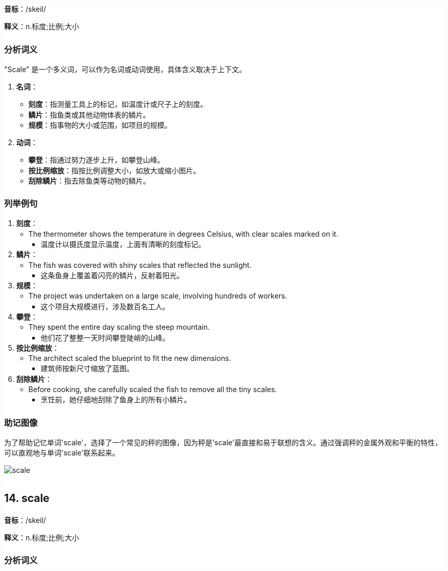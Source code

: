 **音标**：/skeil/

**释义**：n.标度;比例;大小

### 分析词义

"Scale" 是一个多义词，可以作为名词或动词使用，具体含义取决于上下文。

1. **名词**：
   - **刻度**：指测量工具上的标记，如温度计或尺子上的刻度。
   - **鳞片**：指鱼类或其他动物体表的鳞片。
   - **规模**：指事物的大小或范围，如项目的规模。

2. **动词**：
   - **攀登**：指通过努力逐步上升，如攀登山峰。
   - **按比例缩放**：指按比例调整大小，如放大或缩小图片。
   - **刮除鳞片**：指去除鱼类等动物的鳞片。

### 列举例句

1. **刻度**：
   - The thermometer shows the temperature in degrees Celsius, with clear scales marked on it.
     - 温度计以摄氏度显示温度，上面有清晰的刻度标记。
2. **鳞片**：
   - The fish was covered with shiny scales that reflected the sunlight.
     - 这条鱼身上覆盖着闪亮的鳞片，反射着阳光。
3. **规模**：
   - The project was undertaken on a large scale, involving hundreds of workers.
     - 这个项目大规模进行，涉及数百名工人。
4. **攀登**：
   - They spent the entire day scaling the steep mountain.
     - 他们花了整整一天时间攀登陡峭的山峰。
5. **按比例缩放**：
   - The architect scaled the blueprint to fit the new dimensions.
     - 建筑师按新尺寸缩放了蓝图。
6. **刮除鳞片**：
   - Before cooking, she carefully scaled the fish to remove all the tiny scales.
     - 烹饪前，她仔细地刮除了鱼身上的所有小鳞片。

### 助记图像

为了帮助记忆单词'scale'，选择了一个常见的秤的图像，因为秤是'scale'最直接和易于联想的含义。通过强调秤的金属外观和平衡的特性，可以直观地与单词'scale'联系起来。

![scale](/imgs/cet4/s/scale.jpg)

## 14. scale

**音标**：/skeil/

**释义**：n.标度;比例;大小

### 分析词义

